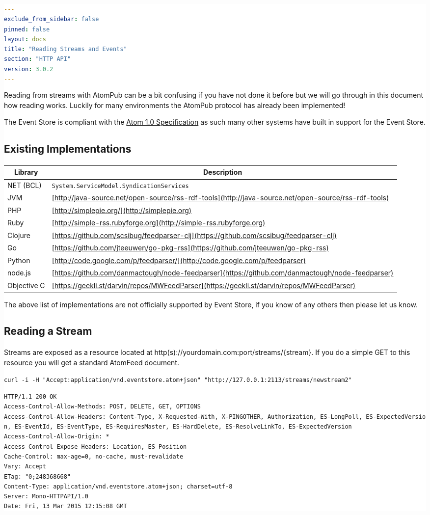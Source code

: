 ```yaml
---
exclude_from_sidebar: false
pinned: false
layout: docs
title: "Reading Streams and Events"
section: "HTTP API"
version: 3.0.2
---
```


Reading from streams with AtomPub can be a bit confusing if you have not done it before but we will go through in this document how reading works. Luckily for many environments the AtomPub protocol has already been implemented!

The Event Store is compliant with the [Atom 1.0 Specification](http://tools.ietf.org/html/rfc4287) as such many other systems have built in support for the Event Store.

## Existing Implementations

| Library     | Description                                                                                          |
| ----------- | ---------------------------------------------------------------------------------------------------- |
| NET (BCL)   | `System.ServiceModel.SyndicationServices`                                                            |
| JVM         | [http://java-source.net/open-source/rss-rdf-tools](http://java-source.net/open-source/rss-rdf-tools) |
| PHP         | [http://simplepie.org/](http://simplepie.org)                                                       |
| Ruby        | [http://simple-rss.rubyforge.org](http://simple-rss.rubyforge.org)                                   |
| Clojure     | [https://github.com/scsibug/feedparser-clj](https://github.com/scsibug/feedparser-clj)               |
| Go          | [https://github.com/jteeuwen/go-pkg-rss](https://github.com/jteeuwen/go-pkg-rss)                     |
| Python      | [http://code.google.com/p/feedparser/](http://code.google.com/p/feedparser)                         |
| node.js     | [https://github.com/danmactough/node-feedparser](https://github.com/danmactough/node-feedparser)     |
| Objective C | [https://geekli.st/darvin/repos/MWFeedParser](https://geekli.st/darvin/repos/MWFeedParser)           |

<span class="note--warning">
The above list of implementations are not officially supported by Event Store, if you know of any others then please let us know.
</span>

## Reading a Stream

Streams are exposed as a resource located at http(s)://yourdomain.com:port/streams/{stream}. If you do a simple GET to this resource you will get a standard AtomFeed document.

```
curl -i -H "Accept:application/vnd.eventstore.atom+json" "http://127.0.0.1:2113/streams/newstream2"
```

```http
HTTP/1.1 200 OK
Access-Control-Allow-Methods: POST, DELETE, GET, OPTIONS
Access-Control-Allow-Headers: Content-Type, X-Requested-With, X-PINGOTHER, Authorization, ES-LongPoll, ES-ExpectedVersion, ES-EventId, ES-EventType, ES-RequiresMaster, ES-HardDelete, ES-ResolveLinkTo, ES-ExpectedVersion
Access-Control-Allow-Origin: *
Access-Control-Expose-Headers: Location, ES-Position
Cache-Control: max-age=0, no-cache, must-revalidate
Vary: Accept
ETag: "0;248368668"
Content-Type: application/vnd.eventstore.atom+json; charset=utf-8
Server: Mono-HTTPAPI/1.0
Date: Fri, 13 Mar 2015 12:15:08 GMT
```